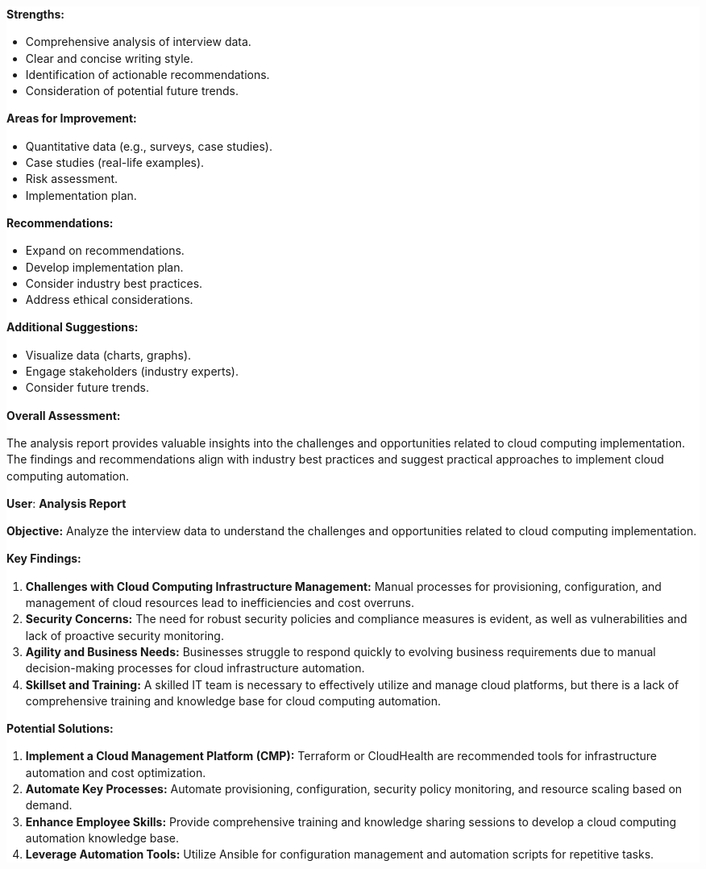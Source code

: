 
**Strengths:**

- Comprehensive analysis of interview data.
- Clear and concise writing style.
- Identification of actionable recommendations.
- Consideration of potential future trends.

**Areas for Improvement:**

- Quantitative data (e.g., surveys, case studies).
- Case studies (real-life examples).
- Risk assessment.
- Implementation plan.

**Recommendations:**

- Expand on recommendations.
- Develop implementation plan.
- Consider industry best practices.
- Address ethical considerations.


**Additional Suggestions:**

- Visualize data (charts, graphs).
- Engage stakeholders (industry experts).
- Consider future trends.


**Overall Assessment:**

The analysis report provides valuable insights into the challenges and opportunities related to cloud computing implementation. The findings and recommendations align with industry best practices and suggest practical approaches to implement cloud computing automation.

**User**: **Analysis Report**

**Objective:** Analyze the interview data to understand the challenges and opportunities related to cloud computing implementation.

**Key Findings:**

1. **Challenges with Cloud Computing Infrastructure Management:** Manual processes for provisioning, configuration, and management of cloud resources lead to inefficiencies and cost overruns.
2. **Security Concerns:** The need for robust security policies and compliance measures is evident, as well as vulnerabilities and lack of proactive security monitoring.
3. **Agility and Business Needs:** Businesses struggle to respond quickly to evolving business requirements due to manual decision-making processes for cloud infrastructure automation.
4. **Skillset and Training:** A skilled IT team is necessary to effectively utilize and manage cloud platforms, but there is a lack of comprehensive training and knowledge base for cloud computing automation.

**Potential Solutions:**

1. **Implement a Cloud Management Platform (CMP):** Terraform or CloudHealth are recommended tools for infrastructure automation and cost optimization.
2. **Automate Key Processes:** Automate provisioning, configuration, security policy monitoring, and resource scaling based on demand.
3. **Enhance Employee Skills:** Provide comprehensive training and knowledge sharing sessions to develop a cloud computing automation knowledge base.
4. **Leverage Automation Tools:** Utilize Ansible for configuration management and automation scripts for repetitive tasks.
